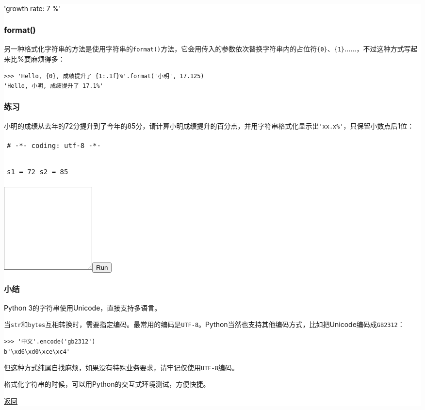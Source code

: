 <span class="string">'growth rate: 7 %'</span>
</code></pre>
<h3>format()</h3>
<p>另一种格式化字符串的方法是使用字符串的<code>format()</code>方法，它会用传入的参数依次替换字符串内的占位符<code>{0}</code>、<code>{1}</code>……，不过这种方式写起来比%要麻烦得多：</p>
<pre><code class="python"><span class="prompt">&gt;&gt;&gt; </span><span class="string">'Hello, {0}, 成绩提升了 {1:.1f}%'</span>.format(<span class="string">'小明'</span>, <span class="number">17.125</span>)
<span class="string">'Hello, 小明, 成绩提升了 17.1%'</span>
</code></pre>
<h3>练习</h3>
<p>小明的成绩从去年的72分提升到了今年的85分，请计算小明成绩提升的百分点，并用字符串格式化显示出<code>'xx.x%'</code>，只保留小数点后1位：</p>
<form class="uk-form uk-form-stack uk-margin-top uk-margin-bottom" action="#0"><pre id="pre-online-run-code-2" style="font-size: 14px; margin-bottom: 0px; border-bottom: none; padding: 6px; border-bottom-left-radius: 0px; border-bottom-right-radius: 0px;"># -*- coding: utf-8 -*-

s1 = 72
s2 = 85
</pre><textarea id="textarea-online-run-code-2" onkeyup="_mdAdjustTextareaHeight(this)" class="uk-width-1-1 x-codearea" rows="10" style="overflow: scroll; border-top-left-radius: 0; border-top-right-radius: 0;"></textarea><button type="button" onclick="execute_python('online-run-code-2', this)" class="uk-button uk-button-primary" style="margin-top:15px;"><i class="uk-icon-play"></i> Run</button></form>
<h3>小结</h3>
<p>Python 3的字符串使用Unicode，直接支持多语言。</p>
<p>当<code>str</code>和<code>bytes</code>互相转换时，需要指定编码。最常用的编码是<code>UTF-8</code>。Python当然也支持其他编码方式，比如把Unicode编码成<code>GB2312</code>：</p>
<pre><code class="python"><span class="prompt">&gt;&gt;&gt; </span><span class="string">'中文'</span>.encode(<span class="string">'gb2312'</span>)
<span class="string">b'\xd6\xd0\xce\xc4'</span>
</code></pre>
<p>但这种方式纯属自找麻烦，如果没有特殊业务要求，请牢记仅使用<code>UTF-8</code>编码。</p>
<p>格式化字符串的时候，可以用Python的交互式环境测试，方便快捷。</p>
</div>

[返回](README.md)